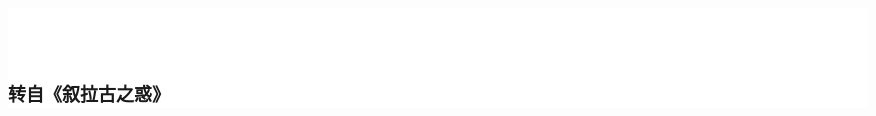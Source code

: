   </span>
 </p>
 <p class="p1">
  <span class="s1">
  </span>
  <br/>
 </p>
 <p class="p1">
  <b>
   <font size="4">
    <span class="s1">
    </span>
    <br/>
   </font>
  </b>
 </p>
 <p class="p2">
  <span class="s1">
   <b>
    <font size="4">
     转自《叙拉古之惑》
    </font>
   </b>
  </span>
 </p>
</div>

